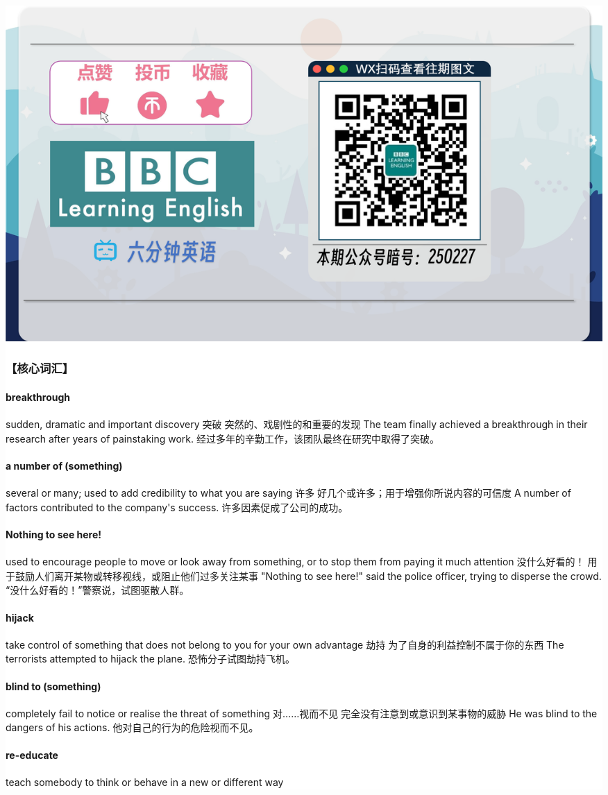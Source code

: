 ![snapshot_015.png](wechat-2025-02-27/snapshot_015.png)

### 【核心词汇】
#### breakthrough
sudden, dramatic and important discovery
突破
突然的、戏剧性的和重要的发现
The team finally achieved a breakthrough in their research after years of painstaking work.
经过多年的辛勤工作，该团队最终在研究中取得了突破。
#### a number of (something)
several or many; used to add credibility to what you are saying
许多
好几个或许多；用于增强你所说内容的可信度
A number of factors contributed to the company's success.
许多因素促成了公司的成功。
#### Nothing to see here!
used to encourage people to move or look away from something, or to stop them from paying it much attention
没什么好看的！
用于鼓励人们离开某物或转移视线，或阻止他们过多关注某事
"Nothing to see here!" said the police officer, trying to disperse the crowd.
“没什么好看的！”警察说，试图驱散人群。
#### hijack
take control of something that does not belong to you for your own advantage
劫持
为了自身的利益控制不属于你的东西
The terrorists attempted to hijack the plane.
恐怖分子试图劫持飞机。
#### blind to (something)
completely fail to notice or realise the threat of something
对……视而不见
完全没有注意到或意识到某事物的威胁
He was blind to the dangers of his actions.
他对自己的行为的危险视而不见。
#### re-educate
teach somebody to think or behave in a new or different way
